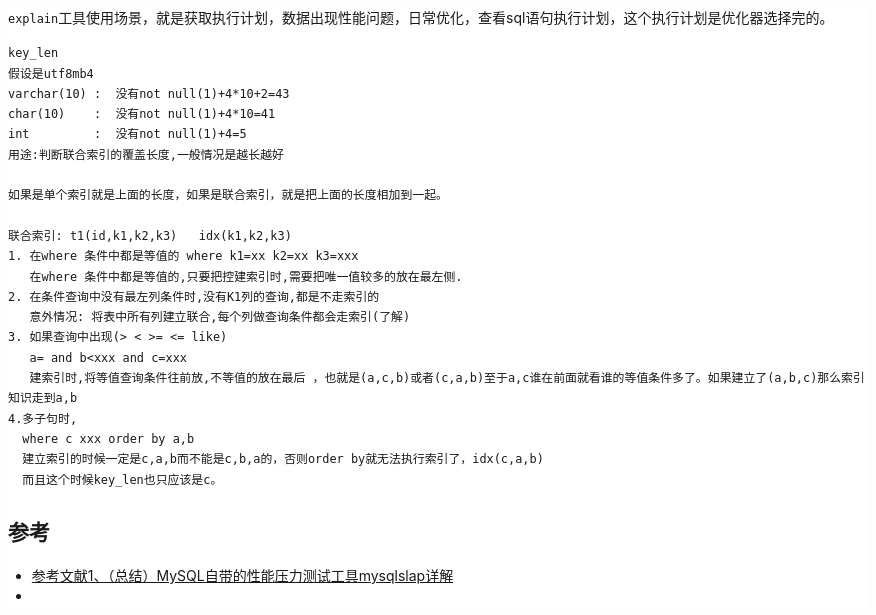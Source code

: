 `explain`工具使用场景，就是获取执行计划，数据出现性能问题，日常优化，查看sql语句执行计划，这个执行计划是优化器选择完的。

```
key_len
假设是utf8mb4 
varchar(10) :  没有not null(1)+4*10+2=43
char(10)    :  没有not null(1)+4*10=41 
int         :  没有not null(1)+4=5
用途:判断联合索引的覆盖长度,一般情况是越长越好

如果是单个索引就是上面的长度，如果是联合索引，就是把上面的长度相加到一起。

联合索引: t1(id,k1,k2,k3)   idx(k1,k2,k3)
1. 在where 条件中都是等值的 where k1=xx k2=xx k3=xxx
   在where 条件中都是等值的,只要把控建索引时,需要把唯一值较多的放在最左侧.
2. 在条件查询中没有最左列条件时,没有K1列的查询,都是不走索引的
   意外情况: 将表中所有列建立联合,每个列做查询条件都会走索引(了解)
3. 如果查询中出现(> < >= <= like)
   a= and b<xxx and c=xxx
   建索引时,将等值查询条件往前放,不等值的放在最后	，也就是(a,c,b)或者(c,a,b)至于a,c谁在前面就看谁的等值条件多了。如果建立了(a,b,c)那么索引知识走到a,b
4.多子句时,  
  where c xxx order by a,b
  建立索引的时候一定是c,a,b而不能是c,b,a的，否则order by就无法执行索引了，idx(c,a,b)
  而且这个时候key_len也只应该是c。

```



## 参考

- [参考文献1、（总结）MySQL自带的性能压力测试工具mysqlslap详解](http://www.ha97.com/5182.html)
- 


